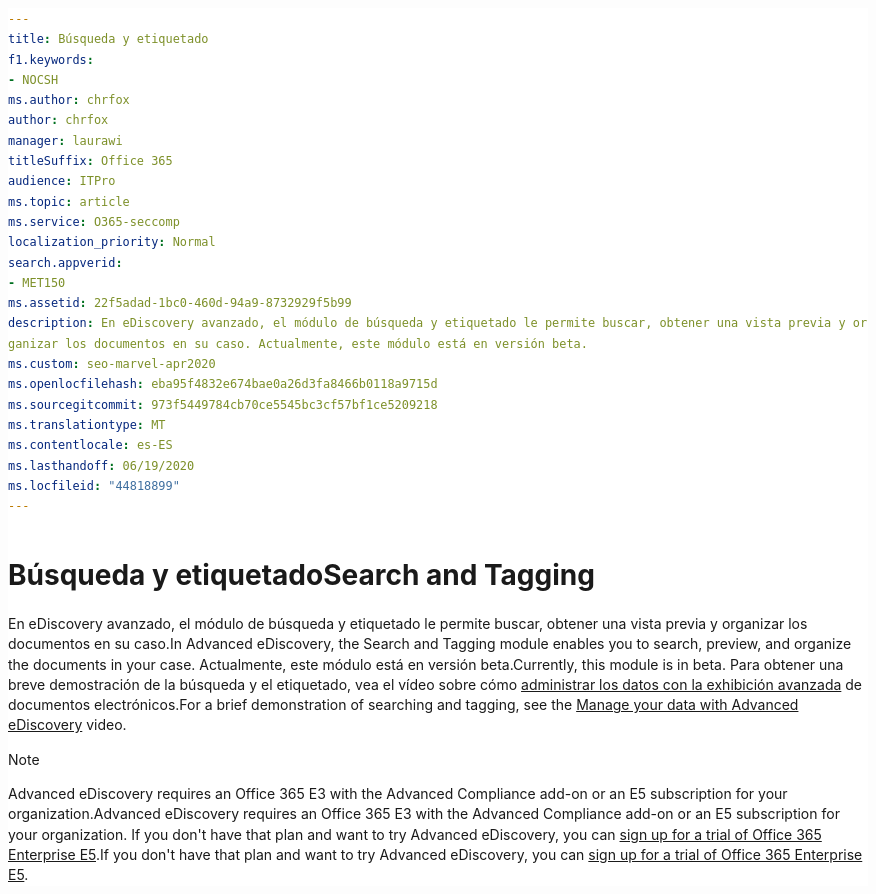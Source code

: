 ```yaml
---
title: Búsqueda y etiquetado
f1.keywords:
- NOCSH
ms.author: chrfox
author: chrfox
manager: laurawi
titleSuffix: Office 365
audience: ITPro
ms.topic: article
ms.service: O365-seccomp
localization_priority: Normal
search.appverid:
- MET150
ms.assetid: 22f5adad-1bc0-460d-94a9-8732929f5b99
description: En eDiscovery avanzado, el módulo de búsqueda y etiquetado le permite buscar, obtener una vista previa y organizar los documentos en su caso. Actualmente, este módulo está en versión beta.
ms.custom: seo-marvel-apr2020
ms.openlocfilehash: eba95f4832e674bae0a26d3fa8466b0118a9715d
ms.sourcegitcommit: 973f5449784cb70ce5545bc3cf57bf1ce5209218
ms.translationtype: MT
ms.contentlocale: es-ES
ms.lasthandoff: 06/19/2020
ms.locfileid: "44818899"
---
```

# <a name="search-and-tagging"></a><span data-ttu-id="7ea9d-104">Búsqueda y etiquetado</span><span class="sxs-lookup"><span data-stu-id="7ea9d-104">Search and Tagging</span></span>

<span data-ttu-id="7ea9d-105">En eDiscovery avanzado, el módulo de búsqueda y etiquetado le permite buscar, obtener una vista previa y organizar los documentos en su caso.</span><span class="sxs-lookup"><span data-stu-id="7ea9d-105">In Advanced eDiscovery, the Search and Tagging module enables you to search, preview, and organize the documents in your case.</span></span> <span data-ttu-id="7ea9d-106">Actualmente, este módulo está en versión beta.</span><span class="sxs-lookup"><span data-stu-id="7ea9d-106">Currently, this module is in beta.</span></span> <span data-ttu-id="7ea9d-107">Para obtener una breve demostración de la búsqueda y el etiquetado, vea el vídeo sobre cómo [administrar los datos con la exhibición avanzada](https://www.youtube.com/watch?v=VaPYL3DHP6I) de documentos electrónicos.</span><span class="sxs-lookup"><span data-stu-id="7ea9d-107">For a brief demonstration of searching and tagging, see the [Manage your data with Advanced eDiscovery](https://www.youtube.com/watch?v=VaPYL3DHP6I) video.</span></span>

> [!NOTE]
> <span data-ttu-id="7ea9d-108">Advanced eDiscovery requires an Office 365 E3 with the Advanced Compliance add-on or an E5 subscription for your organization.</span><span class="sxs-lookup"><span data-stu-id="7ea9d-108">Advanced eDiscovery requires an Office 365 E3 with the Advanced Compliance add-on or an E5 subscription for your organization.</span></span> <span data-ttu-id="7ea9d-109">If you don't have that plan and want to try Advanced eDiscovery, you can [sign up for a trial of Office 365 Enterprise E5](https://go.microsoft.com/fwlink/p/?LinkID=698279).</span><span class="sxs-lookup"><span data-stu-id="7ea9d-109">If you don't have that plan and want to try Advanced eDiscovery, you can [sign up for a trial of Office 365 Enterprise E5](https://go.microsoft.com/fwlink/p/?LinkID=698279).</span></span> 
  